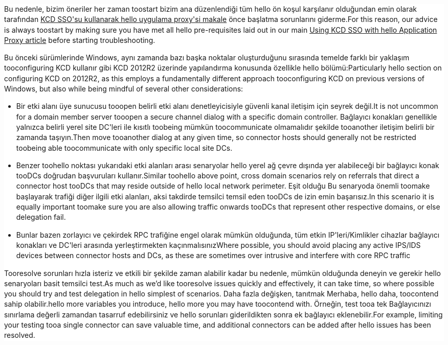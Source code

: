 <span data-ttu-id="cd3ad-120">Bu nedenle, bizim öneriler her zaman toostart bizim ana düzenlendiği tüm hello ön koşul karşılanır olduğundan emin olarak tarafından [KCD SSO'su kullanarak hello uygulama proxy'si makale](https://docs.microsoft.com/azure/active-directory/active-directory-application-proxy-sso-using-kcd) önce başlatma sorunlarını giderme.</span><span class="sxs-lookup"><span data-stu-id="cd3ad-120">For this reason, our advice is always toostart by making sure you have met all hello pre-requisites laid out in our main [Using KCD SSO with hello Application Proxy article](https://docs.microsoft.com/azure/active-directory/active-directory-application-proxy-sso-using-kcd) before starting troubleshooting.</span></span>

<span data-ttu-id="cd3ad-121">Bu önceki sürümlerinde Windows, aynı zamanda bazı başka noktalar oluşturduğunu sırasında temelde farklı bir yaklaşım tooconfiguring KCD kullanır gibi KCD 2012R2 üzerinde yapılandırma konusunda özellikle hello bölümü:</span><span class="sxs-lookup"><span data-stu-id="cd3ad-121">Particularly hello section on configuring KCD on 2012R2, as this employs a fundamentally different approach tooconfiguring KCD on previous versions of Windows, but also while being mindful of several other considerations:</span></span>

-   <span data-ttu-id="cd3ad-122">Bir etki alanı üye sunucusu tooopen belirli etki alanı denetleyicisiyle güvenli kanal iletişim için seyrek değil.</span><span class="sxs-lookup"><span data-stu-id="cd3ad-122">It is not uncommon for a domain member server tooopen a secure channel dialog with a specific domain controller.</span></span> <span data-ttu-id="cd3ad-123">Bağlayıcı konakları genellikle yalnızca belirli yerel site DC'leri ile kısıtlı toobeing mümkün toocommunicate olmamalıdır şekilde tooanother iletişim belirli bir zamanda taşıyın.</span><span class="sxs-lookup"><span data-stu-id="cd3ad-123">Then move tooanother dialog at any given time, so connector hosts should generally not be restricted toobeing able toocommunicate with only specific local site DCs.</span></span>

-   <span data-ttu-id="cd3ad-124">Benzer toohello noktası yukarıdaki etki alanları arası senaryolar hello yerel ağ çevre dışında yer alabileceği bir bağlayıcı konak tooDCs doğrudan başvuruları kullanır.</span><span class="sxs-lookup"><span data-stu-id="cd3ad-124">Similar toohello above point, cross domain scenarios rely on referrals that direct a connector host tooDCs that may reside outside of hello local network perimeter.</span></span> <span data-ttu-id="cd3ad-125">Eşit olduğu Bu senaryoda önemli toomake başlayarak trafiği diğer ilgili etki alanları, aksi takdirde temsilci temsil eden tooDCs de izin emin başarısız.</span><span class="sxs-lookup"><span data-stu-id="cd3ad-125">In this scenario it is equally important toomake sure you are also allowing traffic onwards tooDCs that represent other respective domains, or else delegation fail.</span></span>

-   <span data-ttu-id="cd3ad-126">Bunlar bazen zorlayıcı ve çekirdek RPC trafiğine engel olarak mümkün olduğunda, tüm etkin IP'leri/Kimlikler cihazlar bağlayıcı konakları ve DC'leri arasında yerleştirmekten kaçınmalısınız</span><span class="sxs-lookup"><span data-stu-id="cd3ad-126">Where possible, you should avoid placing any active IPS/IDS devices between connector hosts and DCs, as these are sometimes over intrusive and interfere with core RPC traffic</span></span>

<span data-ttu-id="cd3ad-127">Tooresolve sorunları hızla isteriz ve etkili bir şekilde zaman alabilir kadar bu nedenle, mümkün olduğunda deneyin ve gerekir hello senaryoları basit temsilci test.</span><span class="sxs-lookup"><span data-stu-id="cd3ad-127">As much as we’d like tooresolve issues quickly and effectively, it can take time, so where possible you should try and test delegation in hello simplest of scenarios.</span></span> <span data-ttu-id="cd3ad-128">Daha fazla değişken, tanıtmak Merhaba, hello daha, toocontend sahip olabilir.</span><span class="sxs-lookup"><span data-stu-id="cd3ad-128">hello more variables you introduce, hello more you may have toocontend with.</span></span> <span data-ttu-id="cd3ad-129">Örneğin, test tooa tek Bağlayıcınızı sınırlama değerli zamandan tasarruf edebilirsiniz ve hello sorunları giderildikten sonra ek bağlayıcı eklenebilir.</span><span class="sxs-lookup"><span data-stu-id="cd3ad-129">For example, limiting your testing tooa single connector can save valuable time, and additional connectors can be added after hello issues has been resolved.</span></span>
